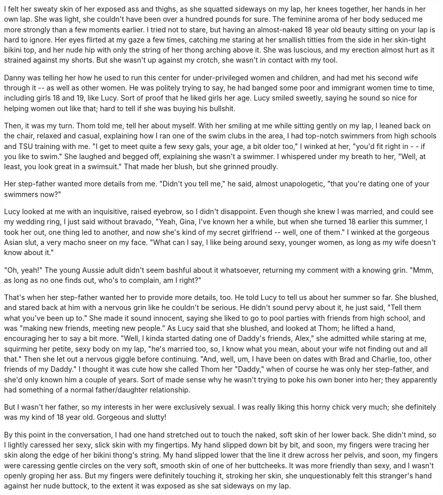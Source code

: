  I felt her sweaty skin of her exposed ass and thighs, as she squatted sideways on my lap, her knees together, her hands in her own lap. She was light, she couldn't have been over a hundred pounds for sure. The feminine aroma of her body seduced me more strongly than a few moments earlier. I tried not to stare, but having an almost-naked 18 year old beauty sitting on your lap is hard to ignore. Her eyes flirted at my gaze a few times, catching me staring at her smallish titties from the side in her skin-tight bikini top, and her nude hip with only the string of her thong arching above it. She was luscious, and my erection almost hurt as it strained against my shorts. But she wasn't up against my crotch, she wasn't in contact with my tool. 

 Danny was telling her how he used to run this center for under-privileged women and children, and had met his second wife through it -- as well as other women. He was politely trying to say, he had banged some poor and immigrant women time to time, including girls 18 and 19, like Lucy. Sort of proof that he liked girls her age. Lucy smiled sweetly, saying he sound so nice for helping women out like that; hard to tell if she was buying his bullshit. 

 Then, it was my turn. Thom told me, tell her about myself. With her smiling at me while sitting gently on my lap, I leaned back on the chair, relaxed and casual, explaining how I ran one of the swim clubs in the area, I had top-notch swimmers from high schools and TSU training with me. "I get to meet quite a few sexy gals, your age, a bit older too," I winked at her, "you'd fit right in - - if you like to swim." She laughed and begged off, explaining she wasn't a swimmer. I whispered under my breath to her, "Well, at least, you look great in a swimsuit." That made her blush, but she grinned proudly. 

 Her step-father wanted more details from me. "Didn't you tell me," he said, almost unapologetic, "that you're dating one of your swimmers now?" 

 Lucy looked at me with an inquisitive, raised eyebrow, so I didn't disappoint. Even though she knew I was married, and could see my wedding ring, I just said without bravado, "Yeah, Gina, I've known her a while, but when she turned 18 earlier this summer, I took her out, one thing led to another, and now she's kind of my secret girlfriend -- well, one of them." I winked at the gorgeous Asian slut, a very macho sneer on my face. "What can I say, I like being around sexy, younger women, as long as my wife doesn't know about it." 

 "Oh, yeah!" The young Aussie adult didn't seem bashful about it whatsoever, returning my comment with a knowing grin. "Mmm, as long as no one finds out, who's to complain, am I right?" 

 That's when her step-father wanted her to provide more details, too. He told Lucy to tell us about her summer so far. She blushed, and stared back at him with a nervous grin like he couldn't be serious. He didn't sound pervy about it, he just said, "Tell them what you've been up to." She made it sound innocent, saying she liked to go to pool parties with friends from high school, and was "making new friends, meeting new people." As Lucy said that she blushed, and looked at Thom; he lifted a hand, encouraging her to say a bit more. "Well, I kinda started dating one of Daddy's friends, Alex," she admitted while staring at me, squirming her petite, sexy body on my lap, "he's married too, so, I know what you mean, about your wife not finding out and all that." Then she let out a nervous giggle before continuing. "And, well, um, I have been on dates with Brad and Charlie, too, other friends of my Daddy." I thought it was cute how she called Thom her "Daddy," when of course he was only her step-father, and she'd only known him a couple of years. Sort of made sense why he wasn't trying to poke his own boner into her; they apparently had something of a normal father/daughter relationship. 

 But I wasn't her father, so my interests in her were exclusively sexual. I was really liking this horny chick very much; she definitely was my kind of 18 year old. Gorgeous and slutty! 

 By this point in the conversation, I had one hand stretched out to touch the naked, soft skin of her lower back. She didn't mind, so I lightly caressed her sexy, slick skin with my fingertips. My hand slipped down bit by bit, and soon, my fingers were tracing her skin along the edge of her bikini thong's string. My hand slipped lower that the line it drew across her pelvis, and soon, my fingers were caressing gentle circles on the very soft, smooth skin of one of her buttcheeks. It was more friendly than sexy, and I wasn't openly groping her ass. But my fingers were definitely touching it, stroking her skin, she unquestionably felt this stranger's hand against her nude buttock, to the extent it was exposed as she sat sideways on my lap. 
